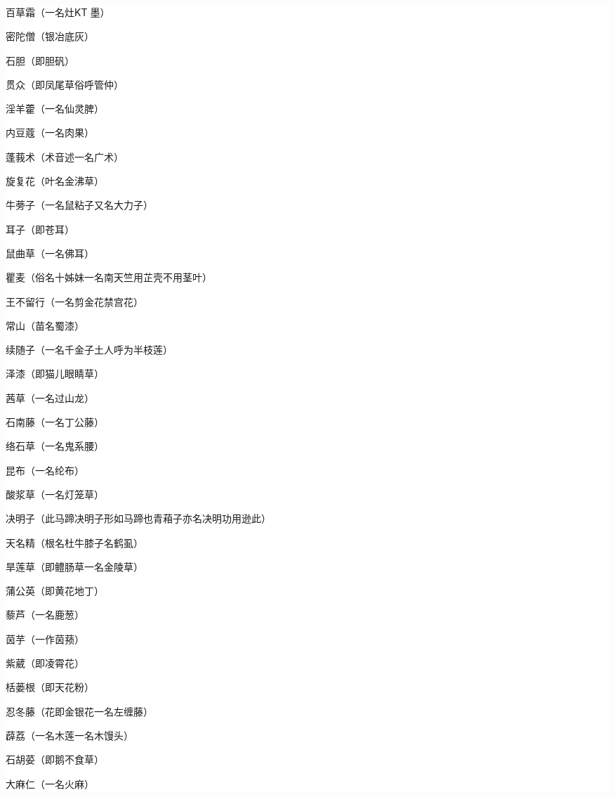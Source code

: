 百草霜（一名灶KT 墨）  

密陀僧（银冶底灰）  

石胆（即胆矾）  

贯众（即凤尾草俗呼管仲）  

淫羊藿（一名仙灵脾）  

内豆蔻（一名肉果）  

蓬莪术（术音述一名广术）  

旋复花（叶名金沸草）  

牛蒡子（一名鼠粘子又名大力子）  

耳子（即苍耳）  

鼠曲草（一名佛耳）  

瞿麦（俗名十姊妹一名南天竺用芷壳不用茎叶）  

王不留行（一名剪金花禁宫花）  

常山（苗名蜀漆）  

续随子（一名千金子土人呼为半枝莲）  

泽漆（即猫儿眼睛草）  

茜草（一名过山龙）  

石南藤（一名丁公藤）  

络石草（一名鬼系腰）  

昆布（一名纶布）  

酸浆草（一名灯笼草）  

决明子（此马蹄决明子形如马蹄也青葙子亦名决明功用逊此）  

天名精（根名杜牛膝子名鹤虱）  

旱莲草（即鳢肠草一名金陵草）  

蒲公英（即黄花地丁）  

藜芦（一名鹿葱）  

茵芋（一作茵蓣）  

紫葳（即凌霄花）  

栝蒌根（即天花粉）  

忍冬藤（花即金银花一名左缠藤）  

薜荔（一名木莲一名木馒头）  

石胡荽（即鹅不食草）  

大麻仁（一名火麻）  

